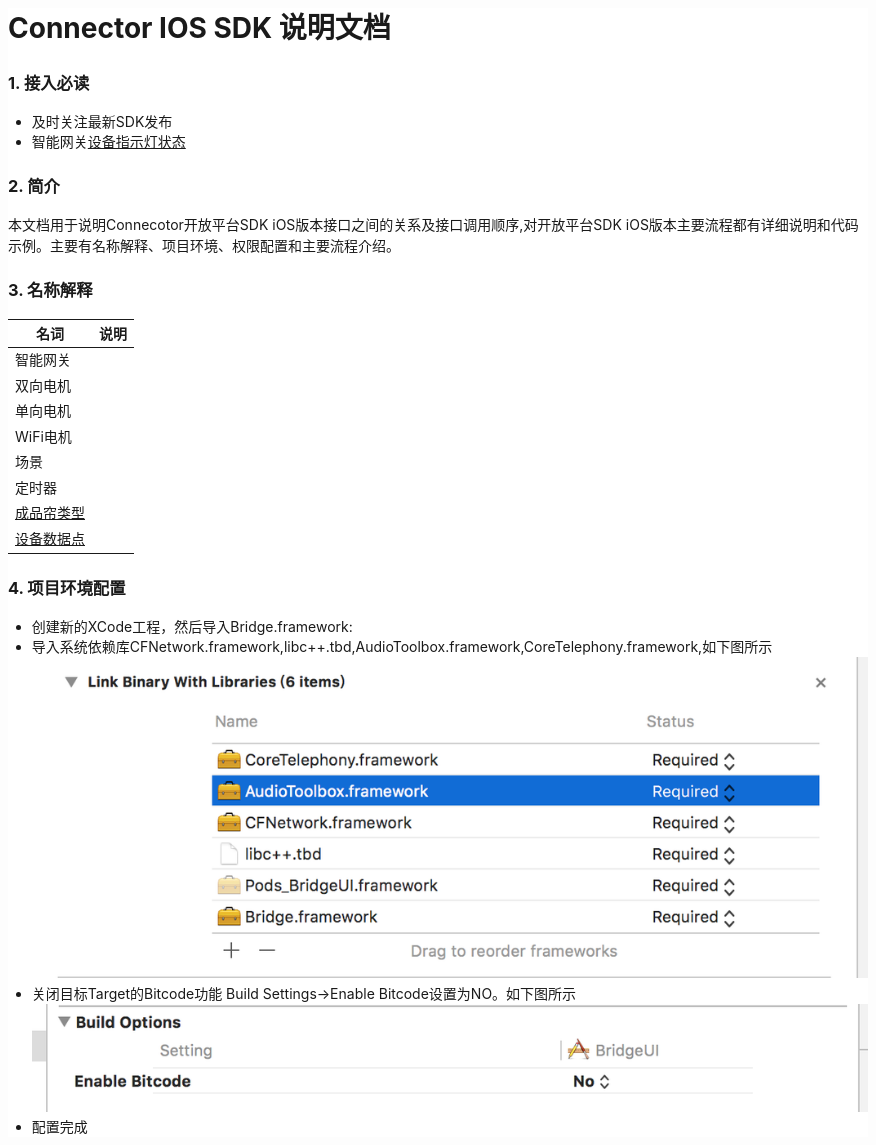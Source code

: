 # Connector IOS SDK 说明文档

### 1. 接入必读
* 及时关注最新SDK发布
* 智能网关[设备指示灯状态](Other/PilotLight_CN.md)

### 2. 简介
本文档用于说明Connecotor开放平台SDK iOS版本接口之间的关系及接口调用顺序,对开放平台SDK iOS版本主要流程都有详细说明和代码示例。主要有名称解释、项目环境、权限配置和主要流程介绍。

### 3. 名称解释
| 名词 | 说明 |
| ------ |-------|
| 智能网关 |  | 
| 双向电机 |  |
| 单向电机 |  |
| WiFi电机 |  |
| 场景 |  |
| 定时器 |  |
| [成品帘类型](CurtainType/CurtainType_CN.md) |  |
| [设备数据点](DataPoint/DataPoint_CN.md) |  |

### 4. 项目环境配置
* 创建新的XCode工程，然后导入Bridge.framework:
* 导入系统依赖库CFNetwork.framework,libc++.tbd,AudioToolbox.framework,CoreTelephony.framework,如下图所示
![](Pic/Libraries.png)
* 关闭目标Target的Bitcode功能 Build Settings->Enable Bitcode设置为NO。如下图所示
![](Pic/BitCode.png)
* 配置完成

